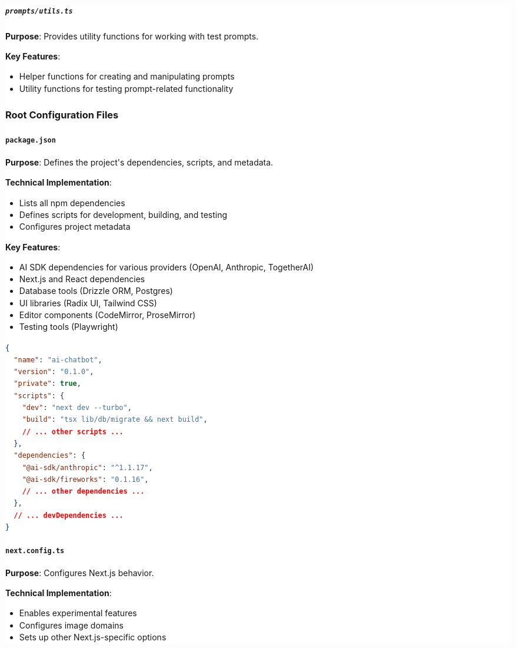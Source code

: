 ##### `prompts/utils.ts`

**Purpose**: Provides utility functions for working with test prompts.

**Key Features**:
- Helper functions for creating and manipulating prompts
- Utility functions for testing prompt-related functionality

### Root Configuration Files

#### `package.json`

**Purpose**: Defines the project's dependencies, scripts, and metadata.

**Technical Implementation**:
- Lists all npm dependencies
- Defines scripts for development, building, and testing
- Configures project metadata

**Key Features**:
- AI SDK dependencies for various providers (OpenAI, Anthropic, TogetherAI)
- Next.js and React dependencies
- Database tools (Drizzle ORM, Postgres)
- UI libraries (Radix UI, Tailwind CSS)
- Editor components (CodeMirror, ProseMirror)
- Testing tools (Playwright)

```json
{
  "name": "ai-chatbot",
  "version": "0.1.0",
  "private": true,
  "scripts": {
    "dev": "next dev --turbo",
    "build": "tsx lib/db/migrate && next build",
    // ... other scripts ...
  },
  "dependencies": {
    "@ai-sdk/anthropic": "^1.1.17",
    "@ai-sdk/fireworks": "0.1.16",
    // ... other dependencies ...
  },
  // ... devDependencies ...
}
```

#### `next.config.ts`

**Purpose**: Configures Next.js behavior.

**Technical Implementation**:
- Enables experimental features
- Configures image domains
- Sets up other Next.js-specific options
